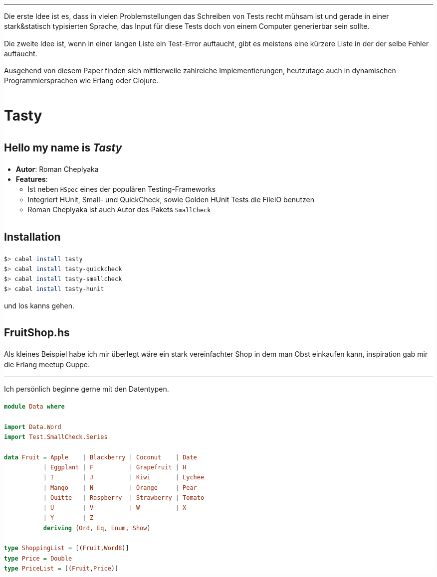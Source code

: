 --------------------------------------------------------------------------------

Die erste Idee ist es, dass in vielen Problemstellungen das Schreiben von Tests
recht mühsam ist und gerade in einer stark&statisch typisierten Sprache, das
Input für diese Tests doch von einem Computer generierbar sein sollte.

Die zweite Idee ist, wenn in einer langen Liste ein Test-Error auftaucht, gibt
es meistens eine kürzere Liste in der der selbe Fehler auftaucht.

Ausgehend von diesem Paper finden sich mittlerweile zahlreiche Implementierungen,
heutzutage auch in dynamischen Programmiersprachen wie Erlang oder Clojure.

Tasty
=====

Hello my name is *Tasty*
------------------------

 - **Autor**: Roman Cheplyaka
 - **Features**:
    + Ist neben `HSpec` eines der populären Testing-Frameworks
    + Integriert HUnit, Small- und QuickCheck, sowie Golden HUnit Tests die FileIO benutzen
    + Roman Cheplyaka ist auch Autor des Pakets `SmallCheck`

Installation
------------

```bash
$> cabal install tasty
$> cabal install tasty-quickcheck
$> cabal install tasty-smallcheck
$> cabal install tasty-hunit
```

und los kanns gehen.

FruitShop.hs
------------

Als kleines Beispiel habe ich mir überlegt wäre ein stark vereinfachter Shop in
dem man Obst einkaufen kann, inspiration gab mir die Erlang meetup Guppe.

--------------------------------------------------------------------------------

Ich persönlich beginne gerne mit den Datentypen.

```haskell
module Data where

import Data.Word
import Test.SmallCheck.Series

data Fruit = Apple    | Blackberry | Coconut    | Date
           | Eggplant | F          | Grapefruit | H
           | I        | J          | Kiwi       | Lychee
           | Mango    | N          | Orange     | Pear
           | Quitte   | Raspberry  | Strawberry | Tomato
           | U        | V          | W          | X
           | Y        | Z
           deriving (Ord, Eq, Enum, Show)

type ShoppingList = [(Fruit,Word8)]
type Price = Double
type PriceList = [(Fruit,Price)]
```


[1]: http://creativecommons.org/licenses/by-nc-sa/4.0/
[p1]: Profiling1-1.jpg "test"